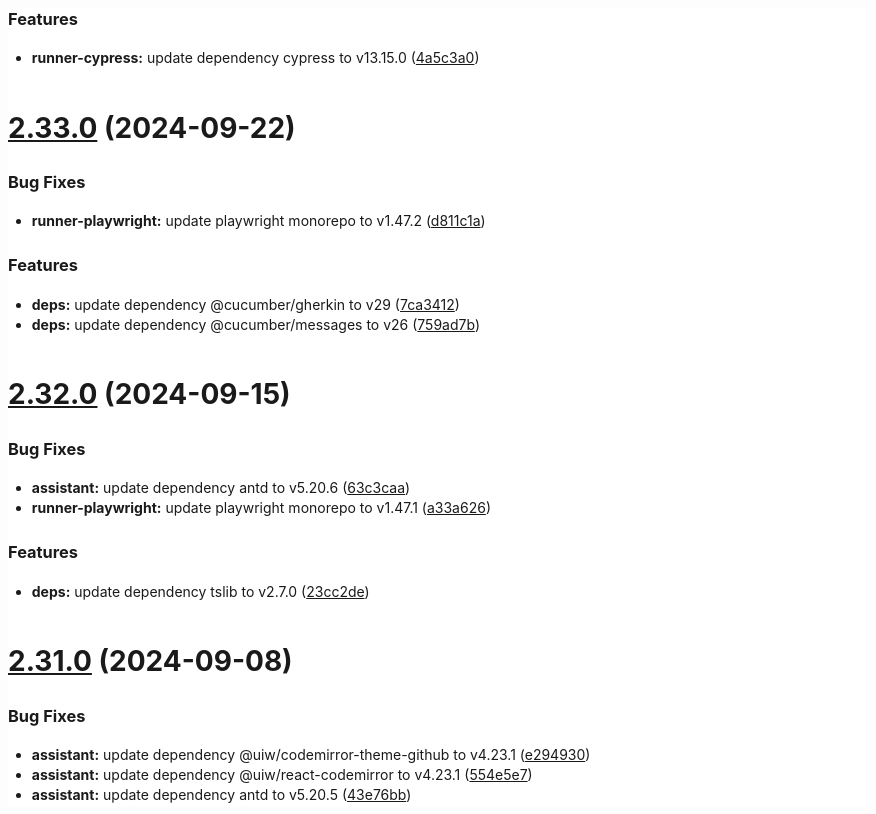 ### Features

* **runner-cypress:** update dependency cypress to v13.15.0 ([4a5c3a0](https://github.com/Orange-OpenSource/uuv/commit/4a5c3a05b9c8dc0071275094ccd92efc63644054))

# [2.33.0](https://github.com/Orange-OpenSource/uuv/compare/runner-cypress-v2.32.0...runner-cypress-v2.33.0) (2024-09-22)


### Bug Fixes

* **runner-playwright:** update playwright monorepo to v1.47.2 ([d811c1a](https://github.com/Orange-OpenSource/uuv/commit/d811c1a4bdd5d9db8258f3ad4eff5a44003c988f))


### Features

* **deps:** update dependency @cucumber/gherkin to v29 ([7ca3412](https://github.com/Orange-OpenSource/uuv/commit/7ca34128b6d70a09a1bd1fc5c600873ff4701be4))
* **deps:** update dependency @cucumber/messages to v26 ([759ad7b](https://github.com/Orange-OpenSource/uuv/commit/759ad7b2cdab61d7655f69413cac7a62b14f3bdb))

# [2.32.0](https://github.com/Orange-OpenSource/uuv/compare/runner-cypress-v2.31.0...runner-cypress-v2.32.0) (2024-09-15)


### Bug Fixes

* **assistant:** update dependency antd to v5.20.6 ([63c3caa](https://github.com/Orange-OpenSource/uuv/commit/63c3caa427c4fc4000a8a54f9cfde5ebbd6c43c0))
* **runner-playwright:** update playwright monorepo to v1.47.1 ([a33a626](https://github.com/Orange-OpenSource/uuv/commit/a33a6267074f966e8a7ca761ec5b11a50c21734b))


### Features

* **deps:** update dependency tslib to v2.7.0 ([23cc2de](https://github.com/Orange-OpenSource/uuv/commit/23cc2de00462008055e8e8303aaf1468b5d9a870))

# [2.31.0](https://github.com/Orange-OpenSource/uuv/compare/runner-cypress-v2.30.0...runner-cypress-v2.31.0) (2024-09-08)


### Bug Fixes

* **assistant:** update dependency @uiw/codemirror-theme-github to v4.23.1 ([e294930](https://github.com/Orange-OpenSource/uuv/commit/e2949303b2cf97af6ea9853fb270aa8c2e64bc10))
* **assistant:** update dependency @uiw/react-codemirror to v4.23.1 ([554e5e7](https://github.com/Orange-OpenSource/uuv/commit/554e5e7997c8d1065345ddd9de0a63722fd97f1e))
* **assistant:** update dependency antd to v5.20.5 ([43e76bb](https://github.com/Orange-OpenSource/uuv/commit/43e76bb51b7698c3c6d776d738edc6836a7c5302))

